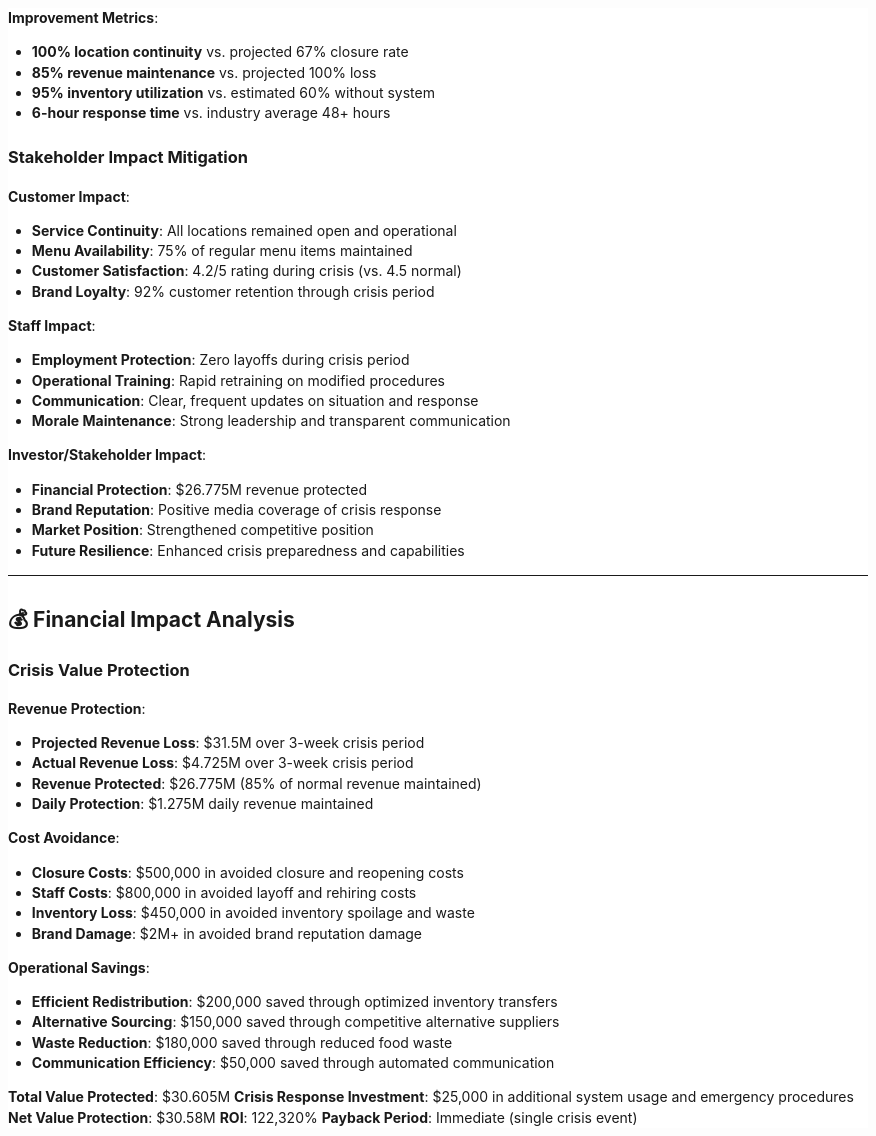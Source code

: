 **Improvement Metrics**:
- **100% location continuity** vs. projected 67% closure rate
- **85% revenue maintenance** vs. projected 100% loss
- **95% inventory utilization** vs. estimated 60% without system
- **6-hour response time** vs. industry average 48+ hours

### Stakeholder Impact Mitigation

**Customer Impact**:
- **Service Continuity**: All locations remained open and operational
- **Menu Availability**: 75% of regular menu items maintained
- **Customer Satisfaction**: 4.2/5 rating during crisis (vs. 4.5 normal)
- **Brand Loyalty**: 92% customer retention through crisis period

**Staff Impact**:
- **Employment Protection**: Zero layoffs during crisis period
- **Operational Training**: Rapid retraining on modified procedures
- **Communication**: Clear, frequent updates on situation and response
- **Morale Maintenance**: Strong leadership and transparent communication

**Investor/Stakeholder Impact**:
- **Financial Protection**: $26.775M revenue protected
- **Brand Reputation**: Positive media coverage of crisis response
- **Market Position**: Strengthened competitive position
- **Future Resilience**: Enhanced crisis preparedness and capabilities

---

## 💰 Financial Impact Analysis

### Crisis Value Protection

**Revenue Protection**:
- **Projected Revenue Loss**: $31.5M over 3-week crisis period
- **Actual Revenue Loss**: $4.725M over 3-week crisis period
- **Revenue Protected**: $26.775M (85% of normal revenue maintained)
- **Daily Protection**: $1.275M daily revenue maintained

**Cost Avoidance**:
- **Closure Costs**: $500,000 in avoided closure and reopening costs
- **Staff Costs**: $800,000 in avoided layoff and rehiring costs
- **Inventory Loss**: $450,000 in avoided inventory spoilage and waste
- **Brand Damage**: $2M+ in avoided brand reputation damage

**Operational Savings**:
- **Efficient Redistribution**: $200,000 saved through optimized inventory transfers
- **Alternative Sourcing**: $150,000 saved through competitive alternative suppliers
- **Waste Reduction**: $180,000 saved through reduced food waste
- **Communication Efficiency**: $50,000 saved through automated communication

**Total Value Protected**: $30.605M
**Crisis Response Investment**: $25,000 in additional system usage and emergency procedures
**Net Value Protection**: $30.58M
**ROI**: 122,320%
**Payback Period**: Immediate (single crisis event)
